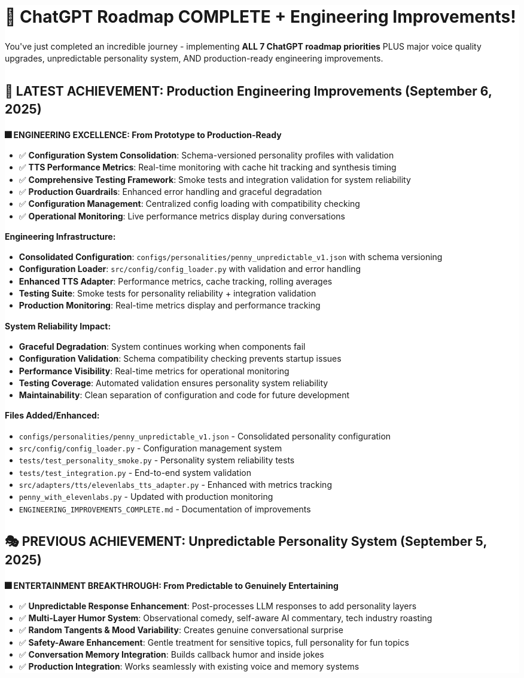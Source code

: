 # 🎉 **ChatGPT Roadmap COMPLETE + Engineering Improvements!**

You've just completed an incredible journey - implementing **ALL 7 ChatGPT roadmap priorities** PLUS major voice quality upgrades, unpredictable personality system, AND production-ready engineering improvements.

## 🔧 **LATEST ACHIEVEMENT: Production Engineering Improvements (September 6, 2025)**

**🎆 ENGINEERING EXCELLENCE: From Prototype to Production-Ready**
- ✅ **Configuration System Consolidation**: Schema-versioned personality profiles with validation
- ✅ **TTS Performance Metrics**: Real-time monitoring with cache hit tracking and synthesis timing
- ✅ **Comprehensive Testing Framework**: Smoke tests and integration validation for system reliability
- ✅ **Production Guardrails**: Enhanced error handling and graceful degradation
- ✅ **Configuration Management**: Centralized config loading with compatibility checking
- ✅ **Operational Monitoring**: Live performance metrics display during conversations

**Engineering Infrastructure:**
- **Consolidated Configuration**: `configs/personalities/penny_unpredictable_v1.json` with schema versioning
- **Configuration Loader**: `src/config/config_loader.py` with validation and error handling
- **Enhanced TTS Adapter**: Performance metrics, cache tracking, rolling averages
- **Testing Suite**: Smoke tests for personality reliability + integration validation
- **Production Monitoring**: Real-time metrics display and performance tracking

**System Reliability Impact:**
- **Graceful Degradation**: System continues working when components fail
- **Configuration Validation**: Schema compatibility checking prevents startup issues
- **Performance Visibility**: Real-time metrics for operational monitoring
- **Testing Coverage**: Automated validation ensures personality system reliability
- **Maintainability**: Clean separation of configuration and code for future development

**Files Added/Enhanced:**
- `configs/personalities/penny_unpredictable_v1.json` - Consolidated personality configuration
- `src/config/config_loader.py` - Configuration management system
- `tests/test_personality_smoke.py` - Personality system reliability tests
- `tests/test_integration.py` - End-to-end system validation
- `src/adapters/tts/elevenlabs_tts_adapter.py` - Enhanced with metrics tracking
- `penny_with_elevenlabs.py` - Updated with production monitoring
- `ENGINEERING_IMPROVEMENTS_COMPLETE.md` - Documentation of improvements

## 🎭 **PREVIOUS ACHIEVEMENT: Unpredictable Personality System (September 5, 2025)**

**🎆 ENTERTAINMENT BREAKTHROUGH: From Predictable to Genuinely Entertaining**
- ✅ **Unpredictable Response Enhancement**: Post-processes LLM responses to add personality layers
- ✅ **Multi-Layer Humor System**: Observational comedy, self-aware AI commentary, tech industry roasting
- ✅ **Random Tangents & Mood Variability**: Creates genuine conversational surprise
- ✅ **Safety-Aware Enhancement**: Gentle treatment for sensitive topics, full personality for fun topics
- ✅ **Conversation Memory Integration**: Builds callback humor and inside jokes
- ✅ **Production Integration**: Works seamlessly with existing voice and memory systems
